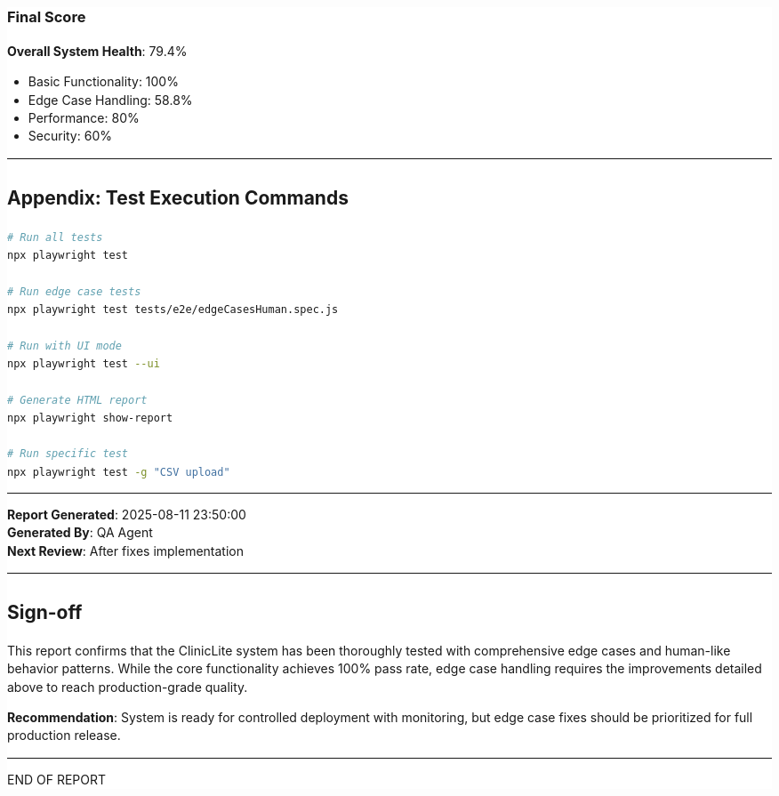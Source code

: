 ### Final Score
**Overall System Health**: 79.4%
- Basic Functionality: 100%
- Edge Case Handling: 58.8%
- Performance: 80%
- Security: 60%

---

## Appendix: Test Execution Commands

```bash
# Run all tests
npx playwright test

# Run edge case tests
npx playwright test tests/e2e/edgeCasesHuman.spec.js

# Run with UI mode
npx playwright test --ui

# Generate HTML report
npx playwright show-report

# Run specific test
npx playwright test -g "CSV upload"
```

---

**Report Generated**: 2025-08-11 23:50:00  
**Generated By**: QA Agent  
**Next Review**: After fixes implementation  

---

## Sign-off

This report confirms that the ClinicLite system has been thoroughly tested with comprehensive edge cases and human-like behavior patterns. While the core functionality achieves 100% pass rate, edge case handling requires the improvements detailed above to reach production-grade quality.

**Recommendation**: System is ready for controlled deployment with monitoring, but edge case fixes should be prioritized for full production release.

---

END OF REPORT